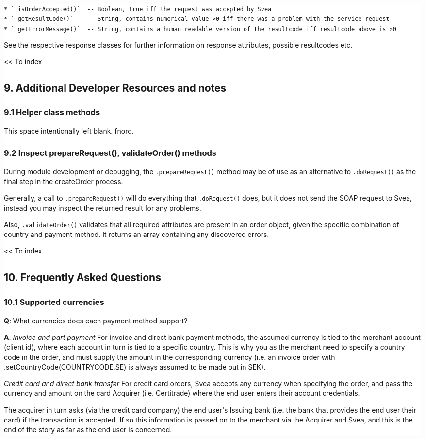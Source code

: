 	* `.isOrderAccepted()`	-- Boolean, true iff the request was accepted by Svea
	* `.getResultCode()`    -- String, contains numerical value >0 iff there was a problem with the service request
	* `.getErrorMessage()`  -- String, contains a human readable version of the resultcode iff resultcode above is >0

See the respective response classes for further information on response attributes, possible resultcodes etc.

[<< To index](http://sveawebpay.github.io/java-integration#index)

## 9. Additional Developer Resources and notes <a name="i9"></a>

### 9.1 Helper class methods <a name="i91"></a>
This space intentionally left blank. fnord.

### 9.2 Inspect prepareRequest(), validateOrder() methods <a name="i92"></a>
During module development or debugging, the `.prepareRequest()` method may be of use as an alternative to `.doRequest()` as the final step in the createOrder process. 

Generally, a call to `.prepareRequest()` will do everything that `.doRequest()` does, but it does not send the SOAP request to Svea, instead you may inspect the returned result for any problems.

Also, `.validateOrder()` validates that all required attributes are present in an order object, given the specific combination of country and payment method. It returns an array containing any discovered errors.

[<< To index](http://sveawebpay.github.io/java-integration#index)

## 10. Frequently Asked Questions <a name="i10"></a>

### 10.1 Supported currencies <a name="i101"></a>
**Q**: What currencies does each payment method support?

**A**:
*Invoice and part payment*
For invoice and direct bank payment methods, the assumed currency is tied to the merchant account (client id), where each account in turn is tied to a specific country. This is why you as the merchant need to specify a country code in the order, and must supply the amount in the corresponding currency (i.e. an invoice order with .setCountryCode(COUNTRYCODE.SE) is always assumed to be made out in SEK).

*Credit card and direct bank transfer*
For credit card orders, Svea accepts any currency when specifying the order, and pass the currency and amount on the card Acquirer (i.e. Certitrade) where the end user enters their account credentials.

The acquirer in turn asks (via the credit card company) the end user's Issuing bank (i.e. the bank that provides the end user their card) if the transaction is accepted. If so this information is passed on to the merchant via the Acquirer and Svea, and this is the end of the story as far as the end user is concerned.
